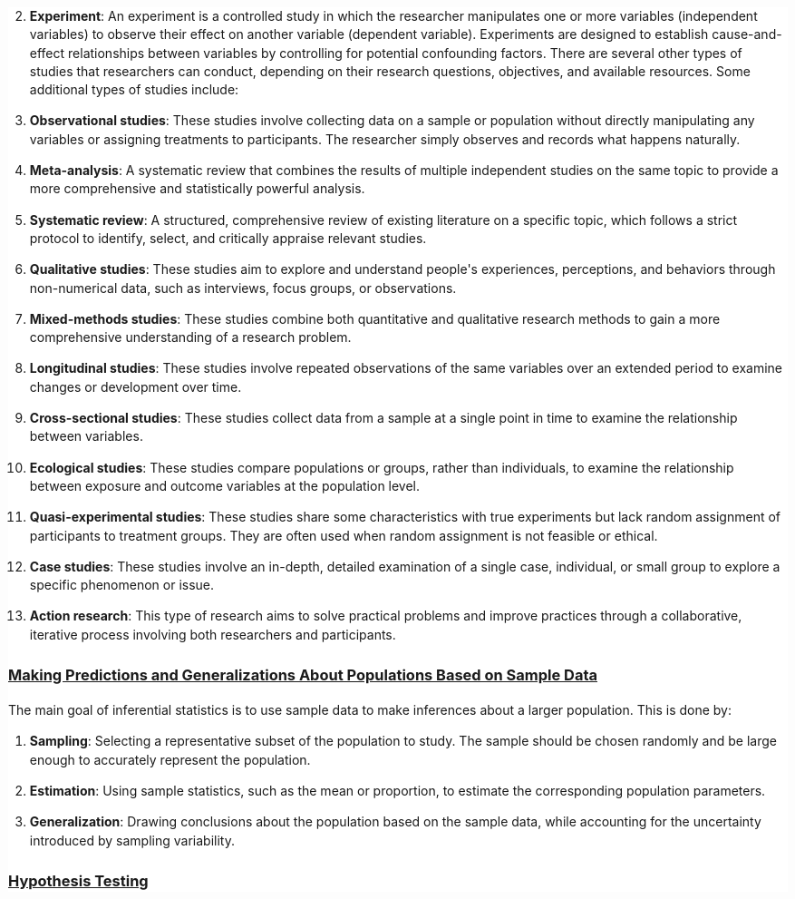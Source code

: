 2. **Experiment**: An experiment is a controlled study in which the researcher manipulates one or more variables (independent variables) to observe their effect on another variable (dependent variable). Experiments are designed to establish cause-and-effect relationships between variables by controlling for potential confounding factors.
There are several other types of studies that researchers can conduct, depending on their research questions, objectives, and available resources. Some additional types of studies include:

1. **Observational studies**: These studies involve collecting data on a sample or population without directly manipulating any variables or assigning treatments to participants. The researcher simply observes and records what happens naturally.

2. **Meta-analysis**: A systematic review that combines the results of multiple independent studies on the same topic to provide a more comprehensive and statistically powerful analysis.

3. **Systematic review**: A structured, comprehensive review of existing literature on a specific topic, which follows a strict protocol to identify, select, and critically appraise relevant studies.

4. **Qualitative studies**: These studies aim to explore and understand people's experiences, perceptions, and behaviors through non-numerical data, such as interviews, focus groups, or observations.

5. **Mixed-methods studies**: These studies combine both quantitative and qualitative research methods to gain a more comprehensive understanding of a research problem.

6. **Longitudinal studies**: These studies involve repeated observations of the same variables over an extended period to examine changes or development over time.

7. **Cross-sectional studies**: These studies collect data from a sample at a single point in time to examine the relationship between variables.

8. **Ecological studies**: These studies compare populations or groups, rather than individuals, to examine the relationship between exposure and outcome variables at the population level.

9. **Quasi-experimental studies**: These studies share some characteristics with true experiments but lack random assignment of participants to treatment groups. They are often used when random assignment is not feasible or ethical.

10. **Case studies**: These studies involve an in-depth, detailed examination of a single case, individual, or small group to explore a specific phenomenon or issue.

11. **Action research**: This type of research aims to solve practical problems and improve practices through a collaborative, iterative process involving both researchers and participants.
### <a id='toc3_3_'></a>[Making Predictions and Generalizations About Populations Based on Sample Data](#toc0_)

The main goal of inferential statistics is to use sample data to make inferences about a larger population. This is done by:

1. **Sampling**: Selecting a representative subset of the population to study. The sample should be chosen randomly and be large enough to accurately represent the population.

2. **Estimation**: Using sample statistics, such as the mean or proportion, to estimate the corresponding population parameters.

3. **Generalization**: Drawing conclusions about the population based on the sample data, while accounting for the uncertainty introduced by sampling variability.
### <a id='toc3_4_'></a>[Hypothesis Testing](#toc0_)
